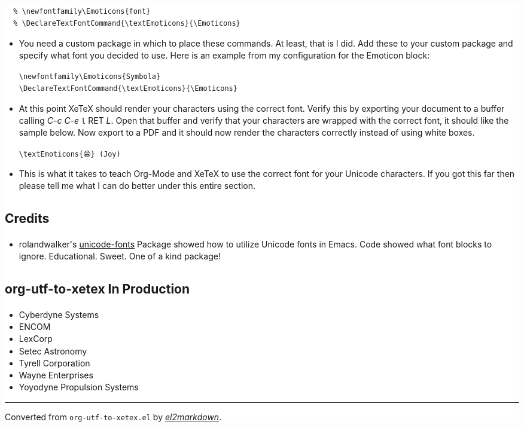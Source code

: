       % \newfontfamily\Emoticons{font}
      % \DeclareTextFontCommand{\textEmoticons}{\Emoticons}

* You need a custom package in which to place these commands. At least,
  that is I did. Add these to your custom package and specify what font you
  decided to use. Here is an example from my configuration for the Emoticon block:

      \newfontfamily\Emoticons{Symbola}
      \DeclareTextFontCommand{\textEmoticons}{\Emoticons}

* At this point XeTeX should render your characters using the correct font.
  Verify this by exporting your document to a buffer calling
  _C-c C-e_ `l` RET _L_. Open that buffer and verify that your characters
  are wrapped with the correct font, it should like the sample below.
  Now export to a PDF and it should now render the characters correctly
  instead of using white boxes.

      \textEmoticons{😄} (Joy)

* This is what it takes to teach Org-Mode and XeTeX to use the
  correct font for your Unicode characters. If you got this far then please
  tell me what I can do better under this entire section.

## Credits

* rolandwalker's [unicode-fonts](https://github.com/rolandwalker/unicode-fonts)
  Package showed how to utilize Unicode fonts in Emacs. Code showed what font
  blocks to ignore. Educational. Sweet. One of a kind package!

## org-utf-to-xetex In Production

* Cyberdyne Systems
* ENCOM
* LexCorp
* Setec Astronomy
* Tyrell Corporation
* Wayne Enterprises
* Yoyodyne Propulsion Systems


---
Converted from `org-utf-to-xetex.el` by [*el2markdown*](https://github.com/Lindydancer/el2markdown).
